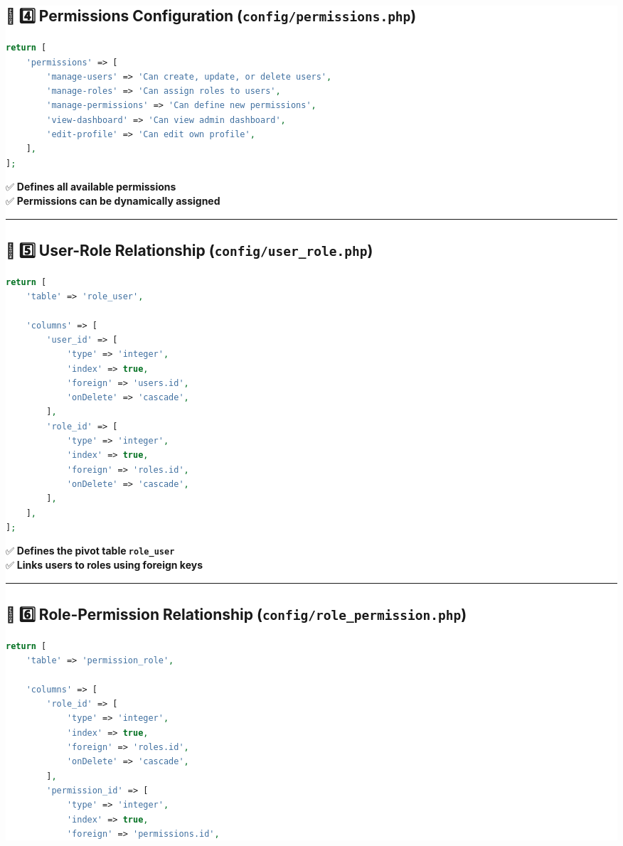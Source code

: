 
## **📌 4️⃣ Permissions Configuration (`config/permissions.php`)**
```php
return [
    'permissions' => [
        'manage-users' => 'Can create, update, or delete users',
        'manage-roles' => 'Can assign roles to users',
        'manage-permissions' => 'Can define new permissions',
        'view-dashboard' => 'Can view admin dashboard',
        'edit-profile' => 'Can edit own profile',
    ],
];
```
✅ **Defines all available permissions**  
✅ **Permissions can be dynamically assigned**  

---

## **📌 5️⃣ User-Role Relationship (`config/user_role.php`)**
```php
return [
    'table' => 'role_user',

    'columns' => [
        'user_id' => [
            'type' => 'integer',
            'index' => true,
            'foreign' => 'users.id',
            'onDelete' => 'cascade',
        ],
        'role_id' => [
            'type' => 'integer',
            'index' => true,
            'foreign' => 'roles.id',
            'onDelete' => 'cascade',
        ],
    ],
];
```
✅ **Defines the pivot table `role_user`**  
✅ **Links users to roles using foreign keys**  

---

## **📌 6️⃣ Role-Permission Relationship (`config/role_permission.php`)**
```php
return [
    'table' => 'permission_role',

    'columns' => [
        'role_id' => [
            'type' => 'integer',
            'index' => true,
            'foreign' => 'roles.id',
            'onDelete' => 'cascade',
        ],
        'permission_id' => [
            'type' => 'integer',
            'index' => true,
            'foreign' => 'permissions.id',
```